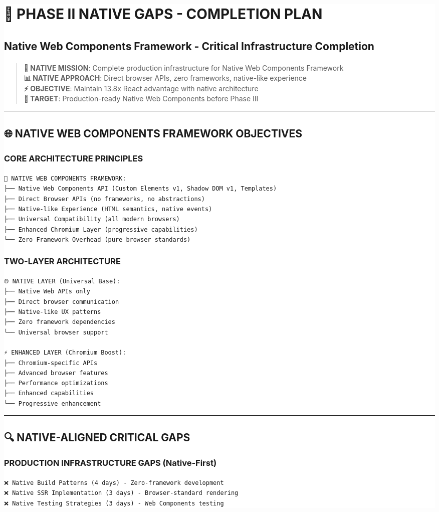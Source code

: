 # 🎯 PHASE II NATIVE GAPS - COMPLETION PLAN
## Native Web Components Framework - Critical Infrastructure Completion

> **🎯 NATIVE MISSION**: Complete production infrastructure for Native Web Components Framework  
> **📊 NATIVE APPROACH**: Direct browser APIs, zero frameworks, native-like experience  
> **⚡ OBJECTIVE**: Maintain 13.8x React advantage with native architecture  
> **🚀 TARGET**: Production-ready Native Web Components before Phase III  

---

## 🌐 **NATIVE WEB COMPONENTS FRAMEWORK OBJECTIVES**

### **CORE ARCHITECTURE PRINCIPLES**
```
🎯 NATIVE WEB COMPONENTS FRAMEWORK:
├── Native Web Components API (Custom Elements v1, Shadow DOM v1, Templates)
├── Direct Browser APIs (no frameworks, no abstractions)
├── Native-like Experience (HTML semantics, native events)
├── Universal Compatibility (all modern browsers)
├── Enhanced Chromium Layer (progressive capabilities)
└── Zero Framework Overhead (pure browser standards)
```

### **TWO-LAYER ARCHITECTURE**
```
🌐 NATIVE LAYER (Universal Base):
├── Native Web APIs only
├── Direct browser communication
├── Native-like UX patterns
├── Zero framework dependencies
└── Universal browser support

⚡ ENHANCED LAYER (Chromium Boost):
├── Chromium-specific APIs
├── Advanced browser features
├── Performance optimizations
├── Enhanced capabilities
└── Progressive enhancement
```

---

## 🔍 **NATIVE-ALIGNED CRITICAL GAPS**

### **PRODUCTION INFRASTRUCTURE GAPS (Native-First)**
```
❌ Native Build Patterns (4 days) - Zero-framework development
❌ Native SSR Implementation (3 days) - Browser-standard rendering
❌ Native Testing Strategies (3 days) - Web Components testing
```
